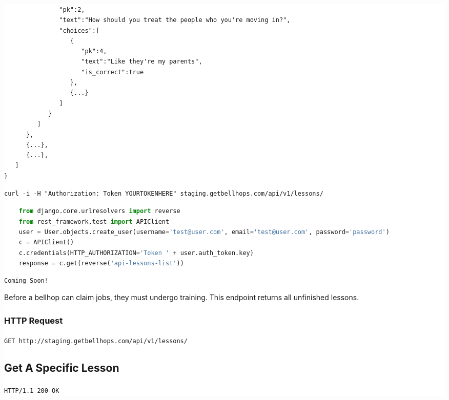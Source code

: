 ```http
               "pk":2,
               "text":"How should you treat the people who you're moving in?",
               "choices":[
                  {
                     "pk":4,
                     "text":"Like they're my parents",
                     "is_correct":true
                  },
                  {...}
               ]
            }
         ]
      },
      {...},
      {...},
   ]
}
```

```shell
curl -i -H "Authorization: Token YOURTOKENHERE" staging.getbellhops.com/api/v1/lessons/

```

```python
    from django.core.urlresolvers import reverse
    from rest_framework.test import APIClient
    user = User.objects.create_user(username='test@user.com', email='test@user.com', password='password')
    c = APIClient()
    c.credentials(HTTP_AUTHORIZATION='Token ' + user.auth_token.key)
    response = c.get(reverse('api-lessons-list'))
```

```objective_c

```

```java
Coming Soon!
```

Before a bellhop can claim jobs, they must undergo training.
This endpoint returns all unfinished lessons.

### HTTP Request
`GET http://staging.getbellhops.com/api/v1/lessons/`

## Get A Specific Lesson

```http
HTTP/1.1 200 OK

```
